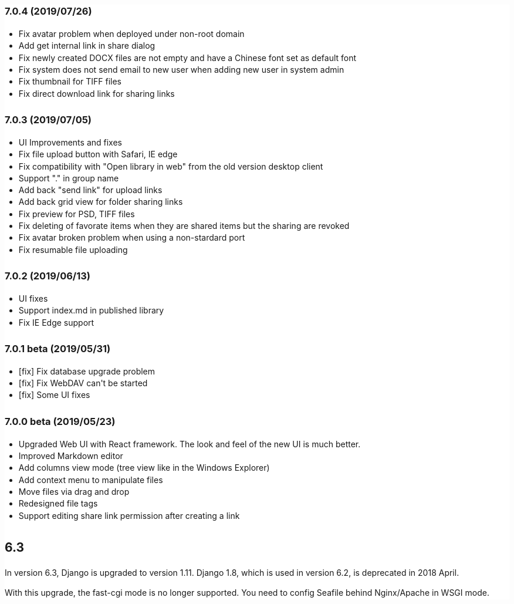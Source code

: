### 7.0.4 (2019/07/26)

* Fix avatar problem when deployed under non-root domain
* Add get internal link in share dialog
* Fix newly created DOCX files are not empty and have a Chinese font set as default font
* Fix system does not send email to new user when adding new user in system admin
* Fix thumbnail for TIFF files
* Fix direct download link for sharing links

### 7.0.3 (2019/07/05)

* UI Improvements and fixes
* Fix file upload button with Safari, IE edge
* Fix compatibility with "Open library in web" from the old version desktop client
* Support "." in group name
* Add back "send link" for upload links
* Add back grid view for folder sharing links
* Fix preview for PSD, TIFF files
* Fix deleting of favorate items when they are shared items but the sharing are revoked
* Fix avatar broken problem when using a non-stardard port
* Fix resumable file uploading

### 7.0.2 (2019/06/13)

* UI fixes
* Support index.md in published library
* Fix IE Edge support

### 7.0.1 beta (2019/05/31)

* \[fix] Fix database upgrade problem
* \[fix] Fix WebDAV can't be started
* \[fix] Some UI fixes

### 7.0.0 beta (2019/05/23)

* Upgraded Web UI with React framework. The look and feel of the new UI is much better.
* Improved Markdown editor
* Add columns view mode (tree view like in the Windows Explorer)
* Add context menu to manipulate files
* Move files via drag and drop
* Redesigned file tags
* Support editing share link permission after creating a link

## 6.3

In version 6.3, Django is upgraded to version 1.11. Django 1.8, which is used in version 6.2, is deprecated in 2018 April.

With this upgrade, the fast-cgi mode is no longer supported. You need to config Seafile behind Nginx/Apache in WSGI mode.
